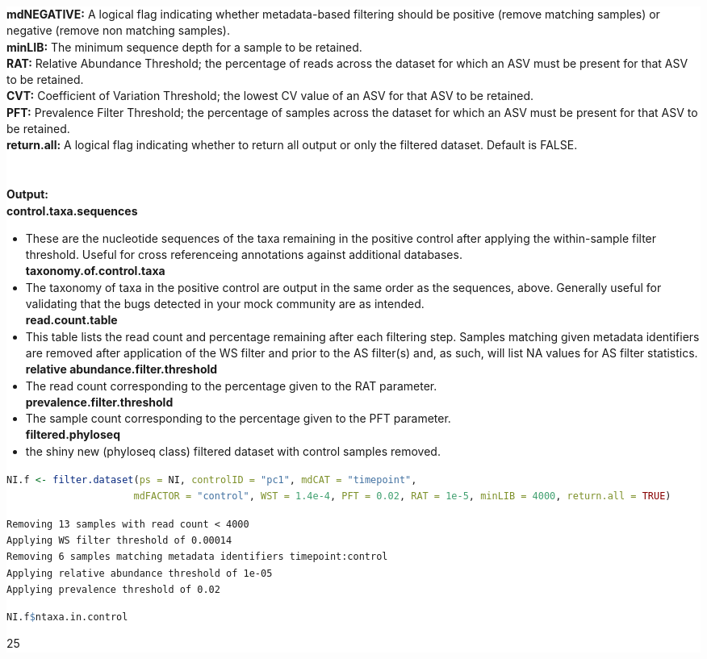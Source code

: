 <b>mdNEGATIVE:</b> A logical flag indicating whether metadata-based filtering should be positive (remove matching samples) or negative (remove non matching samples).<br>
<b>minLIB:</b> The minimum sequence depth for a sample to be retained.<br>
<b>RAT:</b> Relative Abundance Threshold; the percentage of reads across the dataset for which an ASV must be present for that ASV to be retained. <br>
<b>CVT:</b> Coefficient of Variation Threshold; the lowest CV value of an ASV for that ASV to be retained.<br>
<b>PFT:</b> Prevalence Filter Threshold; the percentage of samples across the dataset for which an ASV must be present for that ASV to be retained. <br>
<b>return.all:</b> A logical flag indicating whether to return all output or only the filtered dataset. Default is FALSE.<br>
<br><br>
<b>Output:</b> <br>
<b>control.taxa.sequences</b>
-  These are the nucleotide sequences of the taxa remaining in the positive control after applying the within-sample filter threshold. Useful for cross referenceing annotations against additional databases.<br>
<b>taxonomy.of.control.taxa</b>
-   The taxonomy of taxa in the positive control are output in the same order as the sequences, above. Generally useful for validating that the bugs detected in your mock community are as intended. <br>
<b>read.count.table</b>
-  This table lists the read count and percentage remaining after each filtering step. Samples matching given metadata identifiers are removed after application of the WS filter and prior to the AS filter(s) and, as such, will list NA values for AS filter statistics.  <br>
<b>relative abundance.filter.threshold</b>
-  The read count corresponding to the percentage given to the RAT parameter. <br>
<b>prevalence.filter.threshold</b>
-  The sample count corresponding to the percentage given to the PFT parameter. <br>
<b>filtered.phyloseq</b>
-  the shiny new (phyloseq class) filtered dataset with control samples removed. <br>

</div>



```R
NI.f <- filter.dataset(ps = NI, controlID = "pc1", mdCAT = "timepoint", 
                      mdFACTOR = "control", WST = 1.4e-4, PFT = 0.02, RAT = 1e-5, minLIB = 4000, return.all = TRUE)
```

    Removing 13 samples with read count < 4000
    Applying WS filter threshold of 0.00014
    Removing 6 samples matching metadata identifiers timepoint:control
    Applying relative abundance threshold of 1e-05
    Applying prevalence threshold of 0.02



```R
NI.f$ntaxa.in.control
```


25
